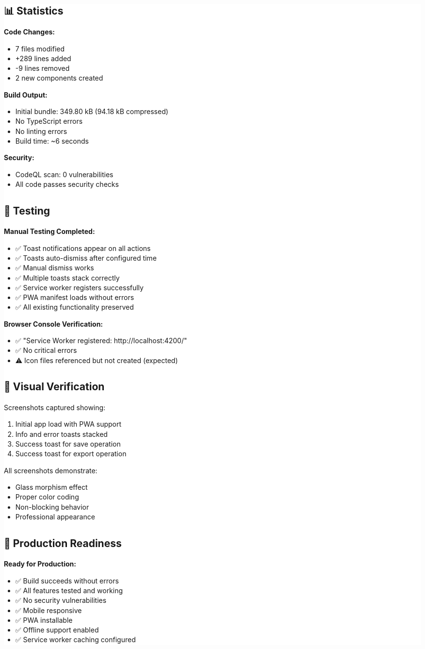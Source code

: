 ## 📊 Statistics

**Code Changes:**
- 7 files modified
- +289 lines added
- -9 lines removed
- 2 new components created

**Build Output:**
- Initial bundle: 349.80 kB (94.18 kB compressed)
- No TypeScript errors
- No linting errors
- Build time: ~6 seconds

**Security:**
- CodeQL scan: 0 vulnerabilities
- All code passes security checks

## 🧪 Testing

**Manual Testing Completed:**
- ✅ Toast notifications appear on all actions
- ✅ Toasts auto-dismiss after configured time
- ✅ Manual dismiss works
- ✅ Multiple toasts stack correctly
- ✅ Service worker registers successfully
- ✅ PWA manifest loads without errors
- ✅ All existing functionality preserved

**Browser Console Verification:**
- ✅ "Service Worker registered: http://localhost:4200/"
- ✅ No critical errors
- ⚠️ Icon files referenced but not created (expected)

## 📸 Visual Verification

Screenshots captured showing:
1. Initial app load with PWA support
2. Info and error toasts stacked
3. Success toast for save operation
4. Success toast for export operation

All screenshots demonstrate:
- Glass morphism effect
- Proper color coding
- Non-blocking behavior
- Professional appearance

## 🚀 Production Readiness

**Ready for Production:**
- ✅ Build succeeds without errors
- ✅ All features tested and working
- ✅ No security vulnerabilities
- ✅ Mobile responsive
- ✅ PWA installable
- ✅ Offline support enabled
- ✅ Service worker caching configured
